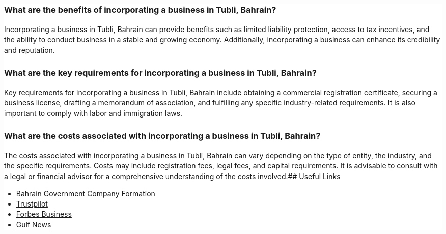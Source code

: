 ### What are the benefits of incorporating a business in Tubli, Bahrain?

Incorporating a business in Tubli, Bahrain can provide benefits such as limited liability protection, access to tax incentives, and the ability to conduct business in a stable and growing economy. Additionally, incorporating a business can enhance its credibility and reputation.

### What are the key requirements for incorporating a business in Tubli, Bahrain?

Key requirements for incorporating a business in Tubli, Bahrain include obtaining a commercial registration certificate, securing a business license, drafting a [memorandum of association](https://keylinkbh.com/memorandum-of-association-in-bahrain/ "memorandum of association"), and fulfilling any specific industry-related requirements. It is also important to comply with labor and immigration laws.

### What are the costs associated with incorporating a business in Tubli, Bahrain?

The costs associated with incorporating a business in Tubli, Bahrain can vary depending on the type of entity, the industry, and the specific requirements. Costs may include registration fees, legal fees, and capital requirements. It is advisable to consult with a legal or financial advisor for a comprehensive understanding of the costs involved.## Useful Links
- [Bahrain Government Company Formation](https://www.sijilat.bh/setupyourbusiness.aspx)
- [Trustpilot](https://www.trustpilot.com/)
- [Forbes Business](https://www.forbes.com/business/)
- [Gulf News](https://gulfnews.com/)

